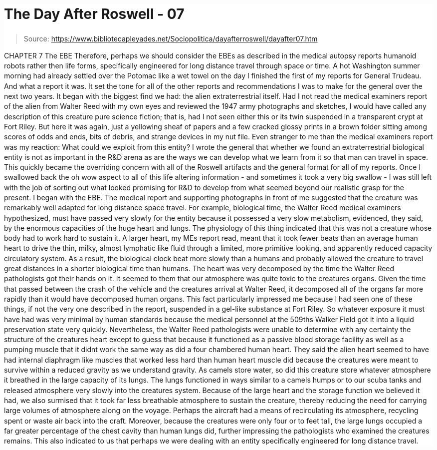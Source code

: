 # The Day After Roswell - 07

> Source: https://www.bibliotecapleyades.net/Sociopolitica/dayafterroswell/dayafter07.htm

CHAPTER 7 The EBE Therefore, perhaps we should consider the EBEs as described in the medical autopsy reports humanoid robots rather then life forms, specifically engineered for long distance travel through space or time.
A hot Washington summer morning had already settled over the Potomac like a wet towel on the day I finished the first of my reports for General Trudeau. And what a report it was. It set the tone for all of the other reports and recommendations I was to make for the general over the next two years. It began with the biggest find we had: the alien extraterrestrial itself.
Had I not read the medical examiners report of the alien from Walter Reed with my own eyes and reviewed the 1947 army photographs and sketches, I would have called any description of this creature pure science fiction; that is, had I not seen either this or its twin suspended in a transparent crypt at Fort Riley. But here it was again, just a yellowing sheaf of papers and a few cracked glossy prints in a brown folder sitting among scores of odds and ends, bits of debris, and strange devices in my nut file. Even stranger to me than the medical examiners report was my reaction: What could we exploit from this entity? I wrote the general that whether we found an extraterrestrial biological entity is not as important in the R&D arena as are the ways we can develop what we learn from it so that man can travel in space. This quickly became the overriding concern with all of the Roswell artifacts and the general format for all of my reports. Once I swallowed back the oh wow aspect to all of this life altering information - and sometimes it took a very big swallow - I was still left with the job of sorting out what looked promising for R&D to develop from what seemed beyond our realistic grasp for the present. I began with the EBE.
The medical report and supporting photographs in front of me suggested that the creature was remarkably well adapted for long distance space travel. For example, biological time, the Walter Reed medical examiners hypothesized, must have passed very slowly for the entity because it possessed a very slow metabolism, evidenced, they said, by the enormous capacities of the huge heart and lungs.
The physiology of this thing indicated that this was not a creature whose body had to work hard to sustain it. A larger heart, my MEs report read, meant that it took fewer beats than an average human heart to drive the thin, milky, almost lymphatic like fluid through a limited, more primitive looking, and apparently reduced capacity circulatory system. As a result, the biological clock beat more slowly than a humans and probably allowed the creature to travel great distances in a shorter biological time than humans.
The heart was very decomposed by the time the Walter Reed pathologists got their hands on it. It seemed to them that our atmosphere was quite toxic to the creatures organs. Given the time that passed between the crash of the vehicle and the creatures arrival at Walter Reed, it decomposed all of the organs far more rapidly than it would have decomposed human organs. This fact particularly impressed me because I had seen one of these things, if not the very one described in the report, suspended in a gel-like substance at Fort Riley.
So whatever exposure it must have had was very minimal by human standards because the medical personnel at the 509ths Walker Field got it into a liquid preservation state very quickly. Nevertheless, the Walter Reed pathologists were unable to determine with any certainty the structure of the creatures heart except to guess that because it functioned as a passive blood storage facility as well as a pumping muscle that it didnt work the same way as did a four chambered human heart. They said the alien heart seemed to have had internal diaphragm like muscles that worked less hard than human heart muscle did because the creatures were meant to survive within a reduced gravity as we understand gravity.
As camels store water, so did this creature store whatever atmosphere it breathed in the large capacity of its lungs. The lungs functioned in ways similar to a camels humps or to our scuba tanks and released atmosphere very slowly into the creatures system. Because of the large heart and the storage function we believed it had, we also surmised that it took far less breathable atmosphere to sustain the creature, thereby reducing the need for carrying large volumes of atmosphere along on the voyage.
Perhaps the aircraft had a means of recirculating its atmosphere, recycling spent or waste air back into the craft. Moreover, because the creatures were only four or to feet tall, the large lungs occupied a far greater percentage of the chest cavity than human lungs did, further impressing the pathologists who examined the creatures remains. This also indicated to us that perhaps we were dealing with an entity specifically engineered for long distance travel.